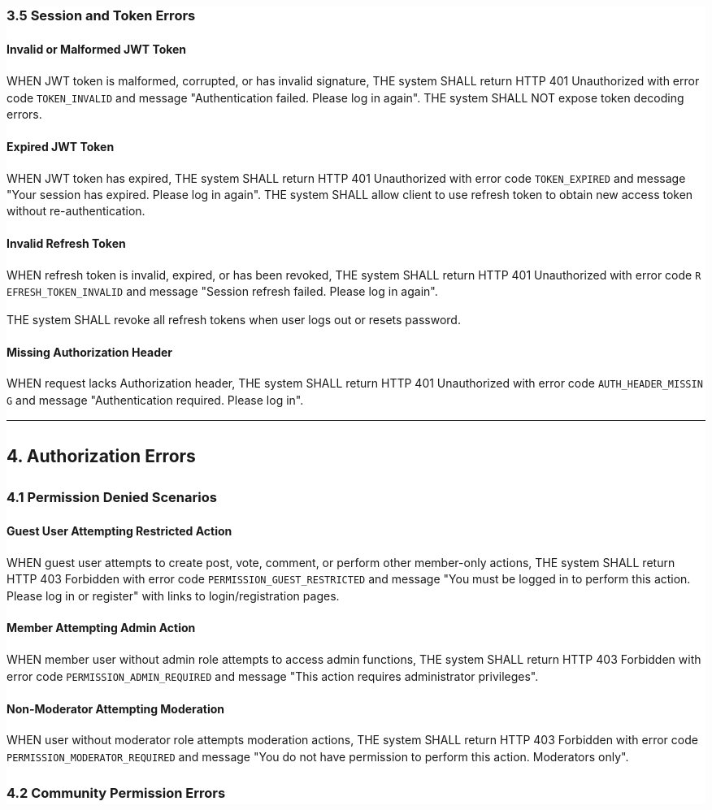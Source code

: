 ### 3.5 Session and Token Errors

#### Invalid or Malformed JWT Token

WHEN JWT token is malformed, corrupted, or has invalid signature, THE system SHALL return HTTP 401 Unauthorized with error code `TOKEN_INVALID` and message "Authentication failed. Please log in again". THE system SHALL NOT expose token decoding errors.

#### Expired JWT Token

WHEN JWT token has expired, THE system SHALL return HTTP 401 Unauthorized with error code `TOKEN_EXPIRED` and message "Your session has expired. Please log in again". THE system SHALL allow client to use refresh token to obtain new access token without re-authentication.

#### Invalid Refresh Token

WHEN refresh token is invalid, expired, or has been revoked, THE system SHALL return HTTP 401 Unauthorized with error code `REFRESH_TOKEN_INVALID` and message "Session refresh failed. Please log in again".

THE system SHALL revoke all refresh tokens when user logs out or resets password.

#### Missing Authorization Header

WHEN request lacks Authorization header, THE system SHALL return HTTP 401 Unauthorized with error code `AUTH_HEADER_MISSING` and message "Authentication required. Please log in".

---

## 4. Authorization Errors

### 4.1 Permission Denied Scenarios

#### Guest User Attempting Restricted Action

WHEN guest user attempts to create post, vote, comment, or perform other member-only actions, THE system SHALL return HTTP 403 Forbidden with error code `PERMISSION_GUEST_RESTRICTED` and message "You must be logged in to perform this action. Please log in or register" with links to login/registration pages.

#### Member Attempting Admin Action

WHEN member user without admin role attempts to access admin functions, THE system SHALL return HTTP 403 Forbidden with error code `PERMISSION_ADMIN_REQUIRED` and message "This action requires administrator privileges".

#### Non-Moderator Attempting Moderation

WHEN user without moderator role attempts moderation actions, THE system SHALL return HTTP 403 Forbidden with error code `PERMISSION_MODERATOR_REQUIRED` and message "You do not have permission to perform this action. Moderators only".

### 4.2 Community Permission Errors
